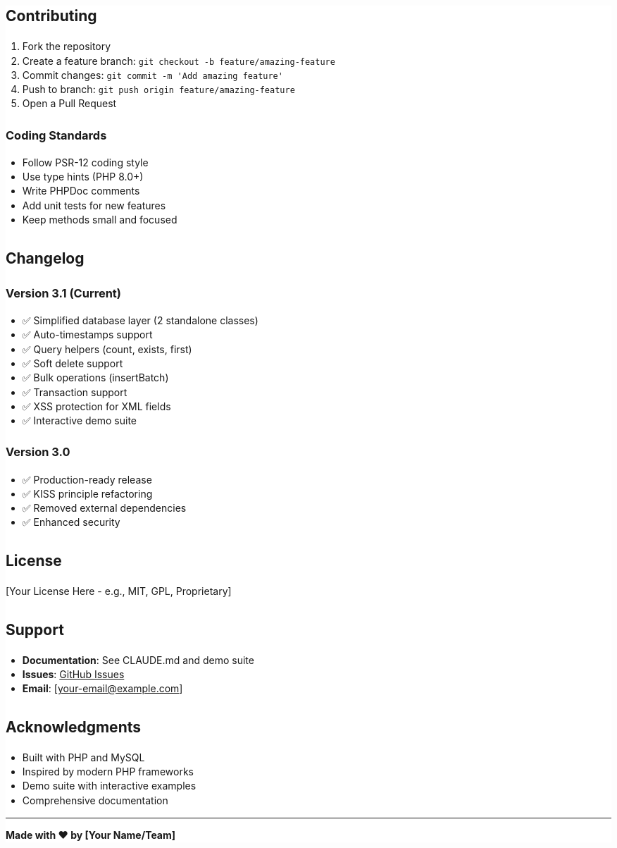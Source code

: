 ## Contributing

1. Fork the repository
2. Create a feature branch: `git checkout -b feature/amazing-feature`
3. Commit changes: `git commit -m 'Add amazing feature'`
4. Push to branch: `git push origin feature/amazing-feature`
5. Open a Pull Request

### Coding Standards

- Follow PSR-12 coding style
- Use type hints (PHP 8.0+)
- Write PHPDoc comments
- Add unit tests for new features
- Keep methods small and focused

## Changelog

### Version 3.1 (Current)
- ✅ Simplified database layer (2 standalone classes)
- ✅ Auto-timestamps support
- ✅ Query helpers (count, exists, first)
- ✅ Soft delete support
- ✅ Bulk operations (insertBatch)
- ✅ Transaction support
- ✅ XSS protection for XML fields
- ✅ Interactive demo suite

### Version 3.0
- ✅ Production-ready release
- ✅ KISS principle refactoring
- ✅ Removed external dependencies
- ✅ Enhanced security

## License

[Your License Here - e.g., MIT, GPL, Proprietary]

## Support

- **Documentation**: See CLAUDE.md and demo suite
- **Issues**: [GitHub Issues](https://github.com/yourusername/platformer/issues)
- **Email**: [your-email@example.com]

## Acknowledgments

- Built with PHP and MySQL
- Inspired by modern PHP frameworks
- Demo suite with interactive examples
- Comprehensive documentation

---

**Made with ❤️ by [Your Name/Team]**